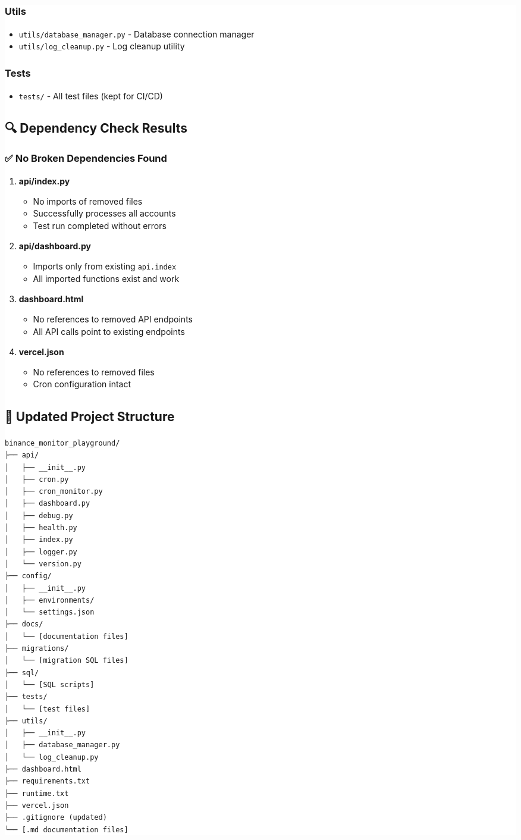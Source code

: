 ### Utils
- `utils/database_manager.py` - Database connection manager
- `utils/log_cleanup.py` - Log cleanup utility

### Tests
- `tests/` - All test files (kept for CI/CD)

## 🔍 Dependency Check Results

### ✅ No Broken Dependencies Found
1. **api/index.py**
   - No imports of removed files
   - Successfully processes all accounts
   - Test run completed without errors

2. **api/dashboard.py**
   - Imports only from existing `api.index`
   - All imported functions exist and work

3. **dashboard.html**
   - No references to removed API endpoints
   - All API calls point to existing endpoints

4. **vercel.json**
   - No references to removed files
   - Cron configuration intact

## 📁 Updated Project Structure

```
binance_monitor_playground/
├── api/
│   ├── __init__.py
│   ├── cron.py
│   ├── cron_monitor.py
│   ├── dashboard.py
│   ├── debug.py
│   ├── health.py
│   ├── index.py
│   ├── logger.py
│   └── version.py
├── config/
│   ├── __init__.py
│   ├── environments/
│   └── settings.json
├── docs/
│   └── [documentation files]
├── migrations/
│   └── [migration SQL files]
├── sql/
│   └── [SQL scripts]
├── tests/
│   └── [test files]
├── utils/
│   ├── __init__.py
│   ├── database_manager.py
│   └── log_cleanup.py
├── dashboard.html
├── requirements.txt
├── runtime.txt
├── vercel.json
├── .gitignore (updated)
└── [.md documentation files]
```